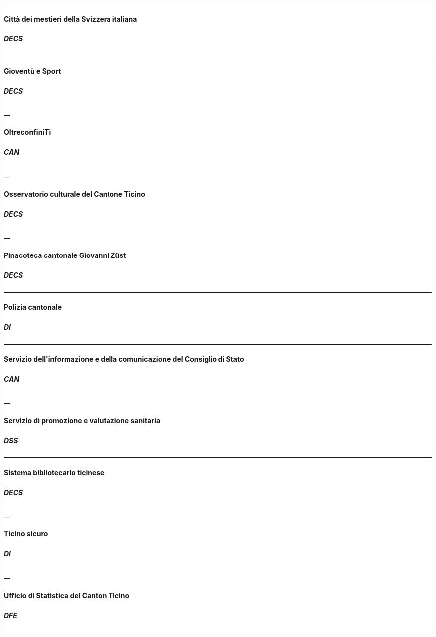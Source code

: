  ____

#### Città dei mestieri della Svizzera italiana

##### DECS

 ____

#### Gioventù e Sport

##### DECS

 __

#### OltreconfiniTi

##### CAN

 __

#### Osservatorio culturale del Cantone Ticino

##### DECS

 __

#### Pinacoteca cantonale Giovanni Züst

##### DECS

 ____

#### Polizia cantonale

##### DI

 ______

#### Servizio dell'informazione e della comunicazione del Consiglio di Stato

##### CAN

 __

#### Servizio di promozione e valutazione sanitaria

##### DSS

 ____

#### Sistema bibliotecario ticinese

##### DECS

 __

#### Ticino sicuro

##### DI

 __

#### Ufficio di Statistica del Canton Ticino

##### DFE

 ____

